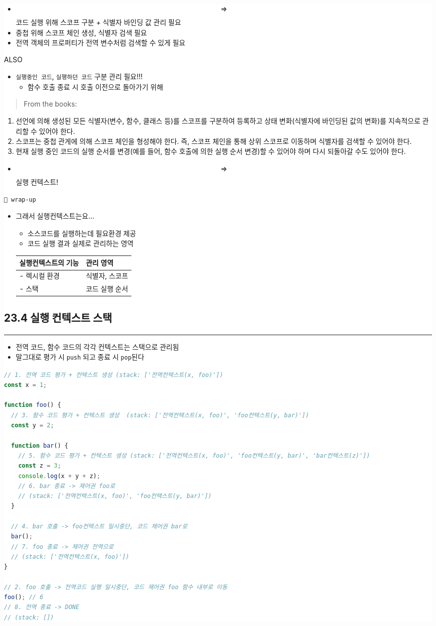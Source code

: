 - $$\Rightarrow$$ 코드 실행 위해 스코프 구분 + 식별자 바인딩 값 관리 필요
- 중첩 위해 스코프 체인 생성, 식별자 검색 필요
- 전역 객체의 프로퍼티가 전역 변수처럼 검색할 수 있게 필요

ALSO

- `실행중인 코드`, `실행하던 코드` 구분 관리 필요!!!
  - 함수 호출 종료 시 호출 이전으로 돌아가기 위해

> From the books: <br/>

1. 선언에 의해 생성된 모든 식별자(변수, 함수, 클래스 등)를 스코프를 구분하여 등록하고 상태 변화(식별자에 바인딩된 값의 변화)를 지속적으로 관리할 수 있어야 한다.
2. 스코프는 중첩 관게에 의해 스코프 체인을 형성해야 한다. 즉, 스코프 체인을 통해 상위 스코프로 이동하며 식별자를 검색할 수 있어야 한다.
3. 현재 실행 중인 코드의 실행 순서를 변경(예를 들어, 함수 호출에 의한 실행 순서 변경)할 수 있어야 하며 다시 되돌아갈 수도 있어야 한다.

- $$\Longrightarrow$$ 실행 컨텍스트!

`📌 wrap-up`

- 그래서 실행컨텍스트는요...

  - 소스코드를 실행하는데 필요환경 제공
  - 코드 실행 결과 실제로 관리하는 영역

  | 실행컨텍스트의 기능 | 관리 영역      |
  | ------------------- | -------------- |
  | - 렉시컬 환경       | 식별자, 스코프 |
  | - 스택              | 코드 실행 순서 |

## 23.4 실행 컨텍스트 스택

---

- 전역 코드, 함수 코드의 각각 컨텍스트는 스택으로 관리됨
- 말그대로 평가 시 `push` 되고 종료 시 `pop`된다

```js
// 1. 전역 코드 평가 + 컨텍스트 생성 (stack: ['전역컨텍스트(x, foo)'])
const x = 1;

function foo() {
  // 3. 함수 코드 평가 + 컨텍스트 생성  (stack: ['전역컨텍스트(x, foo)', 'foo컨텍스트(y, bar)'])
  const y = 2;

  function bar() {
    // 5. 함수 코드 평가 + 컨텍스트 생성 (stack: ['전역컨텍스트(x, foo)', 'foo컨텍스트(y, bar)', 'bar컨텍스트(z)'])
    const z = 3;
    console.log(x + y + z);
    // 6. bar 종료 -> 제어권 foo로
    // (stack: ['전역컨텍스트(x, foo)', 'foo컨텍스트(y, bar)'])
  }

  // 4. bar 호출 -> foo컨텍스트 일시중단, 코드 제어권 bar로
  bar();
  // 7. foo 종료 -> 제어권 전역으로
  // (stack: ['전역컨텍스트(x, foo)'])
}

// 2. foo 호출 -> 전역코드 실행 일시중단, 코드 제어권 foo 함수 내부로 이동
foo(); // 6
// 8. 전역 종료 -> DONE
// (stack: [])
```
